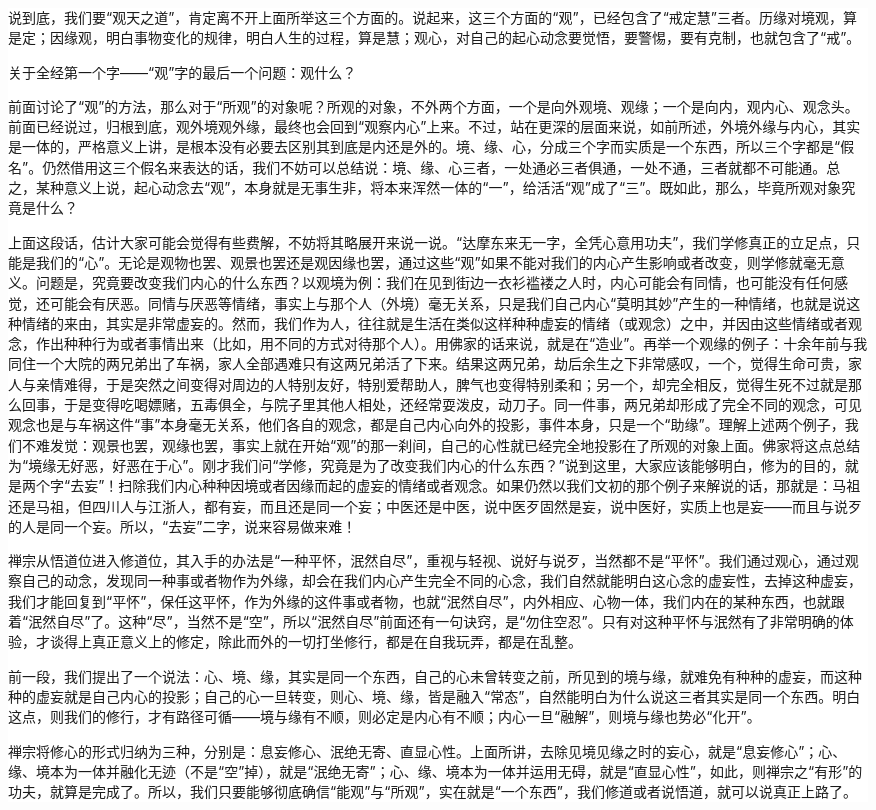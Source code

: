    说到底，我们要“观天之道”，肯定离不开上面所举这三个方面的。说起来，这三个方面的“观”，已经包含了“戒定慧”三者。历缘对境观，算是定；因缘观，明白事物变化的规律，明白人生的过程，算是慧；观心，对自己的起心动念要觉悟，要警惕，要有克制，也就包含了“戒”。

   关于全经第一个字——“观”字的最后一个问题：观什么？
   
   前面讨论了“观”的方法，那么对于“所观”的对象呢？所观的对象，不外两个方面，一个是向外观境、观缘；一个是向内，观内心、观念头。前面已经说过，归根到底，观外境观外缘，最终也会回到“观察内心”上来。不过，站在更深的层面来说，如前所述，外境外缘与内心，其实是一体的，严格意义上讲，是根本没有必要去区别其到底是内还是外的。境、缘、心，分成三个字而实质是一个东西，所以三个字都是“假名”。仍然借用这三个假名来表达的话，我们不妨可以总结说：境、缘、心三者，一处通必三者俱通，一处不通，三者就都不可能通。总之，某种意义上说，起心动念去“观”，本身就是无事生非，将本来浑然一体的“一”，给活活“观”成了“三”。既如此，那么，毕竟所观对象究竟是什么？

   上面这段话，估计大家可能会觉得有些费解，不妨将其略展开来说一说。“达摩东来无一字，全凭心意用功夫”，我们学修真正的立足点，只能是我们的“心”。无论是观物也罢、观景也罢还是观因缘也罢，通过这些“观”如果不能对我们的内心产生影响或者改变，则学修就毫无意义。问题是，究竟要改变我们内心的什么东西？以观境为例：我们在见到街边一衣衫褴褛之人时，内心可能会有同情，也可能没有任何感觉，还可能会有厌恶。同情与厌恶等情绪，事实上与那个人（外境）毫无关系，只是我们自己内心“莫明其妙”产生的一种情绪，也就是说这种情绪的来由，其实是非常虚妄的。然而，我们作为人，往往就是生活在类似这样种种虚妄的情绪（或观念）之中，并因由这些情绪或者观念，作出种种行为或者事情出来（比如，用不同的方式对待那个人）。用佛家的话来说，就是在“造业”。再举一个观缘的例子：十余年前与我同住一个大院的两兄弟出了车祸，家人全部遇难只有这两兄弟活了下来。结果这两兄弟，劫后余生之下非常感叹，一个，觉得生命可贵，家人与亲情难得，于是突然之间变得对周边的人特别友好，特别爱帮助人，脾气也变得特别柔和；另一个，却完全相反，觉得生死不过就是那么回事，于是变得吃喝嫖赌，五毒俱全，与院子里其他人相处，还经常耍泼皮，动刀子。同一件事，两兄弟却形成了完全不同的观念，可见观念也是与车祸这件“事”本身毫无关系，他们各自的观念，都是自己内心向外的投影，事件本身，只是一个“助缘”。理解上述两个例子，我们不难发觉：观景也罢，观缘也罢，事实上就在开始“观”的那一刹间，自己的心性就已经完全地投影在了所观的对象上面。佛家将这点总结为“境缘无好恶，好恶在于心”。刚才我们问“学修，究竟是为了改变我们内心的什么东西？”说到这里，大家应该能够明白，修为的目的，就是两个字“去妄”！扫除我们内心种种因境或者因缘而起的虚妄的情绪或者观念。如果仍然以我们文初的那个例子来解说的话，那就是：马祖还是马祖，但四川人与江浙人，都有妄，而且还是同一个妄；中医还是中医，说中医歹固然是妄，说中医好，实质上也是妄——而且与说歹的人是同一个妄。所以，“去妄”二字，说来容易做来难！

   禅宗从悟道位进入修道位，其入手的办法是“一种平怀，泯然自尽”，重视与轻视、说好与说歹，当然都不是“平怀”。我们通过观心，通过观察自己的动念，发现同一种事或者物作为外缘，却会在我们内心产生完全不同的心念，我们自然就能明白这心念的虚妄性，去掉这种虚妄，我们才能回复到“平怀”，保任这平怀，作为外缘的这件事或者物，也就“泯然自尽”，内外相应、心物一体，我们内在的某种东西，也就跟着“泯然自尽”了。这种“尽”，当然不是“空”，所以“泯然自尽”前面还有一句诀窍，是“勿住空忍”。只有对这种平怀与泯然有了非常明确的体验，才谈得上真正意义上的修定，除此而外的一切打坐修行，都是在自我玩弄，都是在乱整。

   前一段，我们提出了一个说法：心、境、缘，其实是同一个东西，自己的心未曾转变之前，所见到的境与缘，就难免有种种的虚妄，而这种种的虚妄就是自己内心的投影；自己的心一旦转变，则心、境、缘，皆是融入“常态”，自然能明白为什么说这三者其实是同一个东西。明白这点，则我们的修行，才有路径可循——境与缘有不顺，则必定是内心有不顺；内心一旦“融解”，则境与缘也势必“化开”。

   禅宗将修心的形式归纳为三种，分别是：息妄修心、泯绝无寄、直显心性。上面所讲，去除见境见缘之时的妄心，就是“息妄修心”；心、缘、境本为一体并融化无迹（不是“空”掉），就是“泯绝无寄”；心、缘、境本为一体并运用无碍，就是“直显心性”，如此，则禅宗之“有形”的功夫，就算是完成了。所以，我们只要能够彻底确信“能观”与“所观”，实在就是“一个东西”，我们修道或者说悟道，就可以说真正上路了。
